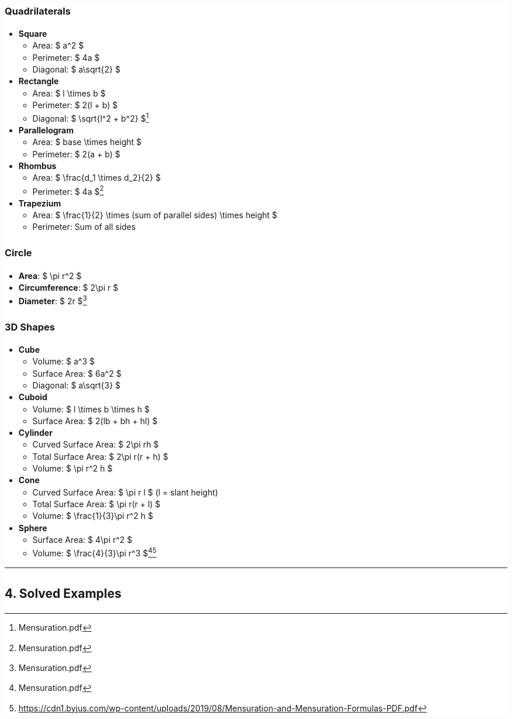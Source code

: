 
### **Quadrilaterals**

- **Square**
    - Area: \$ a^2 \$
    - Perimeter: \$ 4a \$
    - Diagonal: \$ a\sqrt{2} \$
- **Rectangle**
    - Area: \$ l \times b \$
    - Perimeter: \$ 2(l + b) \$
    - Diagonal: \$ \sqrt{l^2 + b^2} \$[^1]
- **Parallelogram**
    - Area: \$ base \times height \$
    - Perimeter: \$ 2(a + b) \$
- **Rhombus**
    - Area: \$ \frac{d_1 \times d_2}{2} \$
    - Perimeter: \$ 4a \$[^1]
- **Trapezium**
    - Area: \$ \frac{1}{2} \times (sum of parallel sides) \times height \$
    - Perimeter: Sum of all sides


### **Circle**

- **Area**: \$ \pi r^2 \$
- **Circumference**: \$ 2\pi r \$
- **Diameter**: \$ 2r \$[^1]


### **3D Shapes**

- **Cube**
    - Volume: \$ a^3 \$
    - Surface Area: \$ 6a^2 \$
    - Diagonal: \$ a\sqrt{3} \$
- **Cuboid**
    - Volume: \$ l \times b \times h \$
    - Surface Area: \$ 2(lb + bh + hl) \$
- **Cylinder**
    - Curved Surface Area: \$ 2\pi rh \$
    - Total Surface Area: \$ 2\pi r(r + h) \$
    - Volume: \$ \pi r^2 h \$
- **Cone**
    - Curved Surface Area: \$ \pi r l \$ (l = slant height)
    - Total Surface Area: \$ \pi r(r + l) \$
    - Volume: \$ \frac{1}{3}\pi r^2 h \$
- **Sphere**
    - Surface Area: \$ 4\pi r^2 \$
    - Volume: \$ \frac{4}{3}\pi r^3 \$[^1][^6]

---

## **4. Solved Examples**


[^1]: Mensuration.pdf
[^2]: https://byjus.com/maths/mensuration/
[^3]: https://testbook.com/questions/rrb-alp-mensuration-questions--65b0d0d73b2edab548ee211a
[^4]: https://guidely.in/learn/practice-questions-mensuration
[^5]: https://ncert.nic.in/textbook/pdf/hemh109.pdf
[^6]: https://cdn1.byjus.com/wp-content/uploads/2019/08/Mensuration-and-Mensuration-Formulas-PDF.pdf
[^7]: https://egyankosh.ac.in/bitstream/123456789/6707/1/Unit-11.pdf
[^8]: https://www.vedantu.com/maths/mensuration
[^9]: https://www.cimt.org.uk/projects/mepres/allgcse/bkb7.pdf
[^10]: https://www.cuemath.com/maths/mensuration-class-8-formulas/
[^11]: https://www.varsitytutors.com/hotmath/hotmath_help/topics/perimeter-area-volume